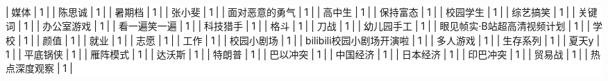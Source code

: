 | 媒体 | 1 |
| 陈思诚 | 1 |
| 暑期档 | 1 |
| 张小斐 | 1 |
| 面对恶意的勇气 | 1 |
| 高中生 | 1 |
| 保持富态 | 1 |
| 校园学生 | 1 |
| 综艺搞笑 | 1 |
| 关键词 | 1 |
| 办公室游戏 | 1 |
| 看一遍笑一遍 | 1 |
| 科技猎手 | 1 |
| 格斗 | 1 |
| 刀战 | 1 |
| 幼儿园手工 | 1 |
| 眼见帧实·B站超高清视频计划 | 1 |
| 学校 | 1 |
| 颜值 | 1 |
| 就业 | 1 |
| 志愿 | 1 |
| 工作 | 1 |
| 校园小剧场 | 1 |
| bilibili校园小剧场开演啦 | 1 |
| 多人游戏 | 1 |
| 生存系列 | 1 |
| 夏天y | 1 |
| 平底锅侠 | 1 |
| 雁阵模式 | 1 |
| 达沃斯 | 1 |
| 特朗普 | 1 |
| 巴以冲突 | 1 |
| 中国经济 | 1 |
| 日本经济 | 1 |
| 印巴冲突 | 1 |
| 贸易战 | 1 |
| 热点深度观察 | 1 |
